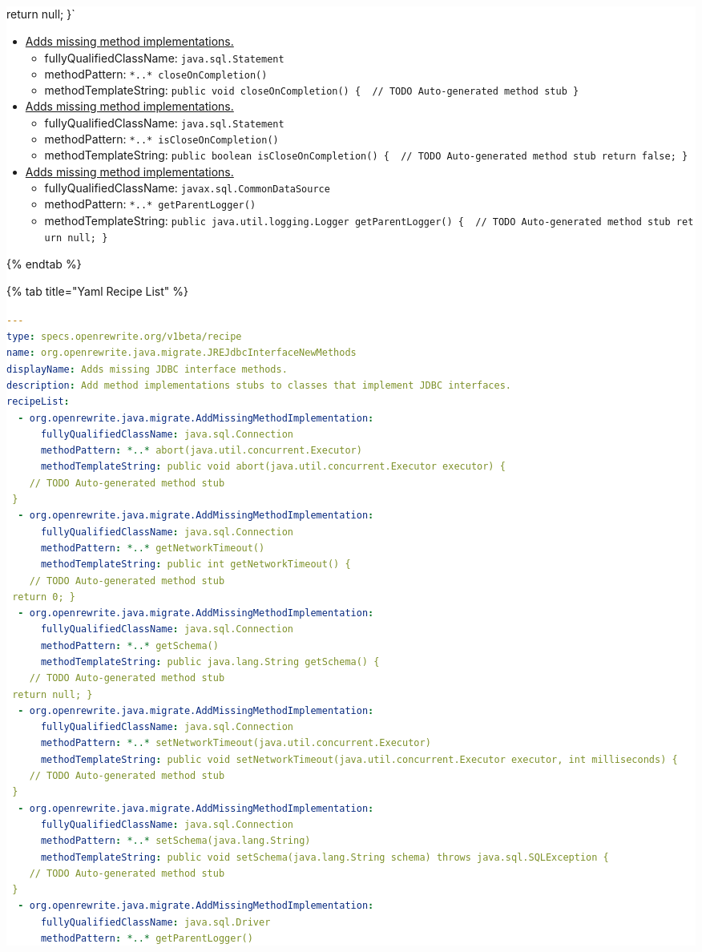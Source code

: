  return null; }`
* [Adds missing method implementations.](../../java/migrate/addmissingmethodimplementation.md)
  * fullyQualifiedClassName: `java.sql.Statement`
  * methodPattern: `*..* closeOnCompletion()`
  * methodTemplateString: `public void closeOnCompletion() { 
	// TODO Auto-generated method stub
 }`
* [Adds missing method implementations.](../../java/migrate/addmissingmethodimplementation.md)
  * fullyQualifiedClassName: `java.sql.Statement`
  * methodPattern: `*..* isCloseOnCompletion()`
  * methodTemplateString: `public boolean isCloseOnCompletion() { 
	// TODO Auto-generated method stub
 return false; }`
* [Adds missing method implementations.](../../java/migrate/addmissingmethodimplementation.md)
  * fullyQualifiedClassName: `javax.sql.CommonDataSource`
  * methodPattern: `*..* getParentLogger()`
  * methodTemplateString: `public java.util.logging.Logger getParentLogger() { 
	// TODO Auto-generated method stub
 return null; }`

{% endtab %}

{% tab title="Yaml Recipe List" %}
```yaml
---
type: specs.openrewrite.org/v1beta/recipe
name: org.openrewrite.java.migrate.JREJdbcInterfaceNewMethods
displayName: Adds missing JDBC interface methods.
description: Add method implementations stubs to classes that implement JDBC interfaces.
recipeList:
  - org.openrewrite.java.migrate.AddMissingMethodImplementation:
      fullyQualifiedClassName: java.sql.Connection
      methodPattern: *..* abort(java.util.concurrent.Executor)
      methodTemplateString: public void abort(java.util.concurrent.Executor executor) { 
	// TODO Auto-generated method stub
 }
  - org.openrewrite.java.migrate.AddMissingMethodImplementation:
      fullyQualifiedClassName: java.sql.Connection
      methodPattern: *..* getNetworkTimeout()
      methodTemplateString: public int getNetworkTimeout() { 
	// TODO Auto-generated method stub
 return 0; }
  - org.openrewrite.java.migrate.AddMissingMethodImplementation:
      fullyQualifiedClassName: java.sql.Connection
      methodPattern: *..* getSchema()
      methodTemplateString: public java.lang.String getSchema() { 
	// TODO Auto-generated method stub
 return null; }
  - org.openrewrite.java.migrate.AddMissingMethodImplementation:
      fullyQualifiedClassName: java.sql.Connection
      methodPattern: *..* setNetworkTimeout(java.util.concurrent.Executor)
      methodTemplateString: public void setNetworkTimeout(java.util.concurrent.Executor executor, int milliseconds) { 
	// TODO Auto-generated method stub
 }
  - org.openrewrite.java.migrate.AddMissingMethodImplementation:
      fullyQualifiedClassName: java.sql.Connection
      methodPattern: *..* setSchema(java.lang.String)
      methodTemplateString: public void setSchema(java.lang.String schema) throws java.sql.SQLException { 
	// TODO Auto-generated method stub
 }
  - org.openrewrite.java.migrate.AddMissingMethodImplementation:
      fullyQualifiedClassName: java.sql.Driver
      methodPattern: *..* getParentLogger()
```